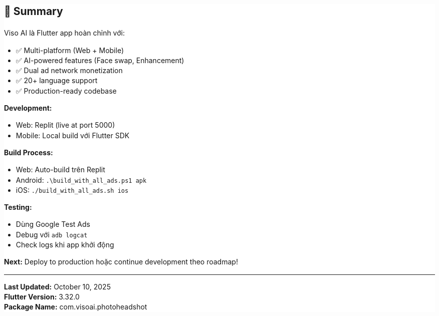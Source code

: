 
## 📝 Summary

Viso AI là Flutter app hoàn chỉnh với:
- ✅ Multi-platform (Web + Mobile)
- ✅ AI-powered features (Face swap, Enhancement)
- ✅ Dual ad network monetization
- ✅ 20+ language support
- ✅ Production-ready codebase

**Development:**
- Web: Replit (live at port 5000)
- Mobile: Local build với Flutter SDK

**Build Process:**
- Web: Auto-build trên Replit
- Android: `.\build_with_all_ads.ps1 apk`
- iOS: `./build_with_all_ads.sh ios`

**Testing:**
- Dùng Google Test Ads
- Debug với `adb logcat`
- Check logs khi app khởi động

**Next:** Deploy to production hoặc continue development theo roadmap!

---

**Last Updated:** October 10, 2025  
**Flutter Version:** 3.32.0  
**Package Name:** com.visoai.photoheadshot
